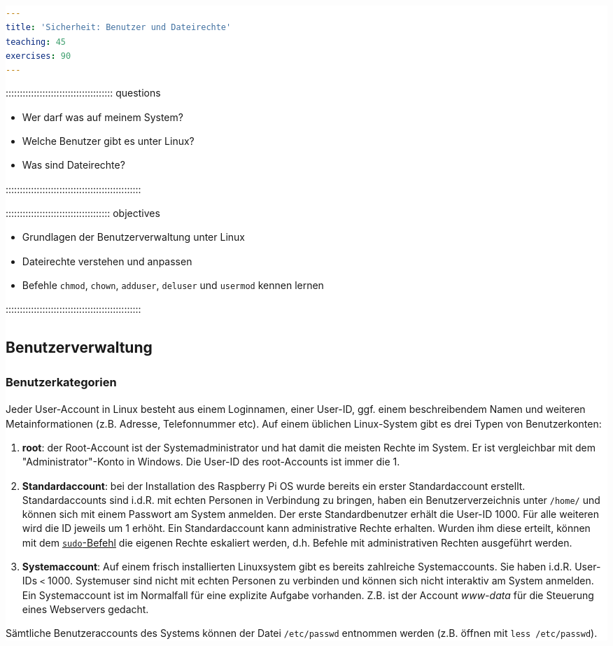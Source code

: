 ```yaml
---
title: 'Sicherheit: Benutzer und Dateirechte'
teaching: 45
exercises: 90
---
```


:::::::::::::::::::::::::::::::::::::: questions 

- Wer darf was auf meinem System?

- Welche Benutzer gibt es unter Linux?

- Was sind Dateirechte?

::::::::::::::::::::::::::::::::::::::::::::::::

::::::::::::::::::::::::::::::::::::: objectives

- Grundlagen der Benutzerverwaltung unter Linux

- Dateirechte verstehen und anpassen

- Befehle `chmod`, `chown`, `adduser`, `deluser` und `usermod` kennen lernen

::::::::::::::::::::::::::::::::::::::::::::::::

## Benutzerverwaltung

### Benutzerkategorien

Jeder User-Account in Linux besteht aus einem Loginnamen, einer User-ID, ggf. einem beschreibendem Namen und weiteren Metainformationen (z.B. Adresse, Telefonnummer etc). Auf einem üblichen Linux-System gibt es drei Typen von Benutzerkonten:

1. **root**: der Root-Account ist der Systemadministrator und hat damit die meisten Rechte im System. Er ist vergleichbar mit dem "Administrator"-Konto in Windows. Die User-ID des root-Accounts ist immer die 1.

2. **Standardaccount**: bei der Installation des Raspberry Pi OS wurde bereits ein erster Standardaccount erstellt. Standardaccounts sind i.d.R. mit echten Personen in Verbindung zu bringen, haben ein Benutzerverzeichnis unter `/home/` und können sich mit einem Passwort am System anmelden. Der erste Standardbenutzer erhält die User-ID 1000. Für alle weiteren wird die ID jeweils um 1 erhöht. Ein Standardaccount kann administrative Rechte erhalten. Wurden ihm diese erteilt, können mit dem [`sudo`-Befehl](#sudo) die eigenen Rechte eskaliert werden, d.h. Befehle mit administrativen Rechten ausgeführt werden. 

3. **Systemaccount**: Auf einem frisch installierten Linuxsystem gibt es bereits zahlreiche Systemaccounts. Sie haben i.d.R. User-IDs `<` 1000. Systemuser sind nicht mit echten Personen zu verbinden und können sich nicht interaktiv am System anmelden. Ein Systemaccount ist im Normalfall für eine explizite Aufgabe vorhanden. Z.B. ist der Account *www-data* für die Steuerung eines Webservers gedacht.

Sämtliche Benutzeraccounts des Systems können der Datei `/etc/passwd` entnommen werden (z.B. öffnen mit `less /etc/passwd`).
